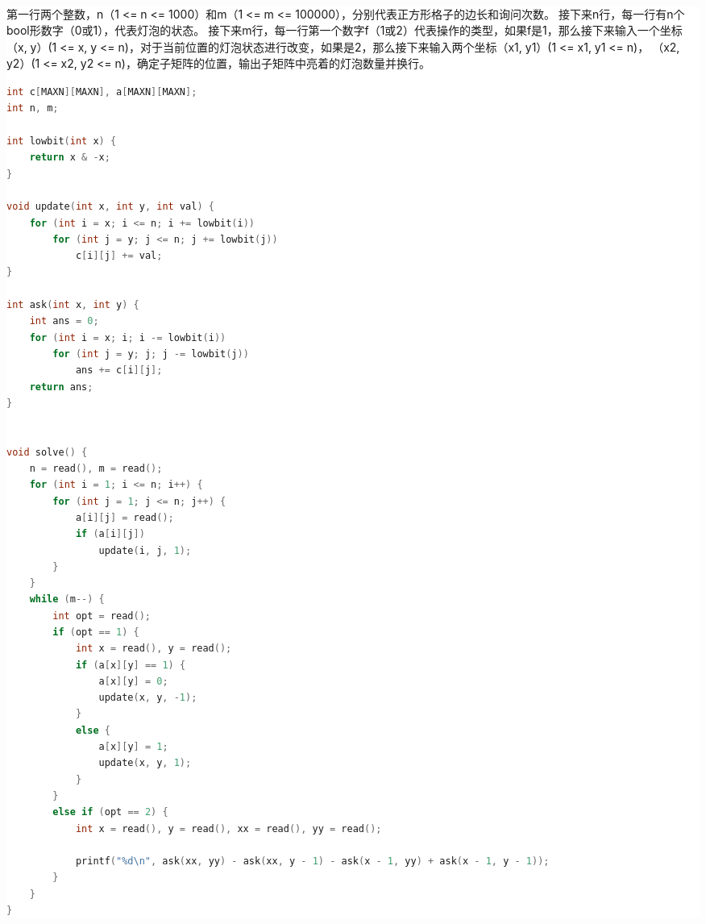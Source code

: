 第一行两个整数，n（1 <= n <= 1000）和m（1 <= m <= 100000），分别代表正方形格子的边长和询问次数。
接下来n行，每一行有n个bool形数字（0或1），代表灯泡的状态。
接下来m行，每一行第一个数字f（1或2）代表操作的类型，如果f是1，那么接下来输入一个坐标（x, y）(1 <= x, y <= n)，对于当前位置的灯泡状态进行改变，如果是2，那么接下来输入两个坐标（x1, y1）(1 <= x1, y1 <= n)， （x2, y2）(1 <= x2, y2 <= n)，确定子矩阵的位置，输出子矩阵中亮着的灯泡数量并换行。 

```cpp
int c[MAXN][MAXN], a[MAXN][MAXN];
int n, m;

int lowbit(int x) {
    return x & -x;
}

void update(int x, int y, int val) {
    for (int i = x; i <= n; i += lowbit(i))
        for (int j = y; j <= n; j += lowbit(j))
            c[i][j] += val;
}

int ask(int x, int y) {
    int ans = 0;
    for (int i = x; i; i -= lowbit(i))
        for (int j = y; j; j -= lowbit(j))
            ans += c[i][j];
    return ans;
}


void solve() {
    n = read(), m = read();
    for (int i = 1; i <= n; i++) {
        for (int j = 1; j <= n; j++) {
            a[i][j] = read();
            if (a[i][j])
                update(i, j, 1);
        }
    }
    while (m--) {
        int opt = read();
        if (opt == 1) {
            int x = read(), y = read();
            if (a[x][y] == 1) {
                a[x][y] = 0;
                update(x, y, -1);
            }
            else {
                a[x][y] = 1;
                update(x, y, 1);
            }
        }
        else if (opt == 2) {
            int x = read(), y = read(), xx = read(), yy = read();
            
            printf("%d\n", ask(xx, yy) - ask(xx, y - 1) - ask(x - 1, yy) + ask(x - 1, y - 1));
        }
    }
}
```
